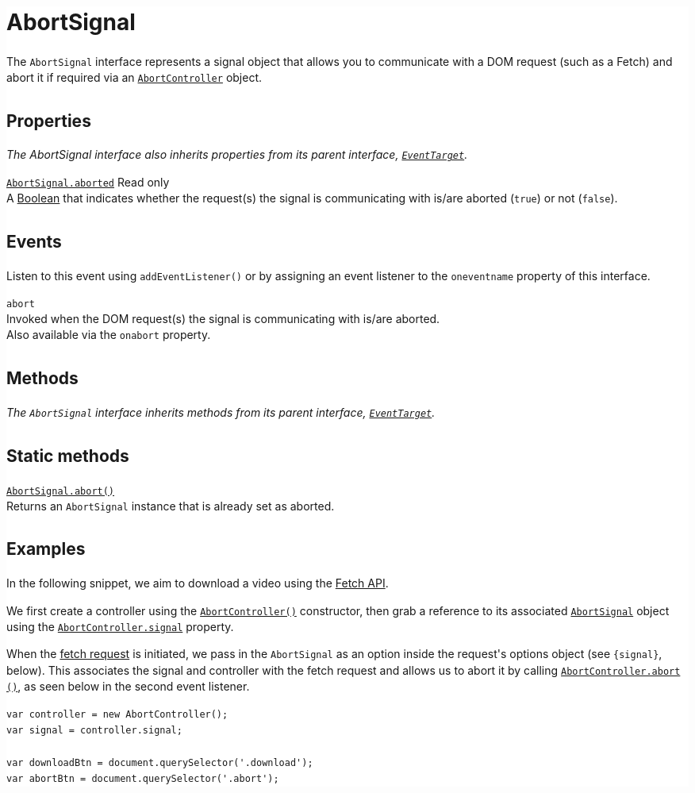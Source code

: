 # AbortSignal

The `AbortSignal` interface represents a signal object that allows you to communicate with a DOM request (such as a Fetch) and abort it if required via an [`AbortController`](abortcontroller) object.

## Properties

_The AbortSignal interface also inherits properties from its parent interface, [`EventTarget`](eventtarget)._

[`AbortSignal.aborted`](abortsignal/aborted) <span class="badge inline readonly">Read only </span>  
A [Boolean](https://developer.mozilla.org/en-US/docs/Glossary/Boolean) that indicates whether the request(s) the signal is communicating with is/are aborted (`true`) or not (`false`).

## Events

Listen to this event using `addEventListener()` or by assigning an event listener to the `oneventname` property of this interface.

`abort`  
Invoked when the DOM request(s) the signal is communicating with is/are aborted.  
Also available via the `onabort` property.

## Methods

_The `AbortSignal` interface inherits methods from its parent interface, [`EventTarget`](eventtarget)._

## Static methods

[`AbortSignal.abort()`](abortsignal/abort)  
Returns an `AbortSignal` instance that is already set as aborted.

## Examples

In the following snippet, we aim to download a video using the [Fetch API](fetch_api).

We first create a controller using the [`AbortController()`](abortcontroller/abortcontroller) constructor, then grab a reference to its associated [`AbortSignal`](abortsignal) object using the [`AbortController.signal`](abortcontroller/signal) property.

When the [fetch request](windoworworkerglobalscope/fetch) is initiated, we pass in the `AbortSignal` as an option inside the request's options object (see `{signal}`, below). This associates the signal and controller with the fetch request and allows us to abort it by calling [`AbortController.abort()`](abortcontroller/abort), as seen below in the second event listener.

    var controller = new AbortController();
    var signal = controller.signal;

    var downloadBtn = document.querySelector('.download');
    var abortBtn = document.querySelector('.abort');
